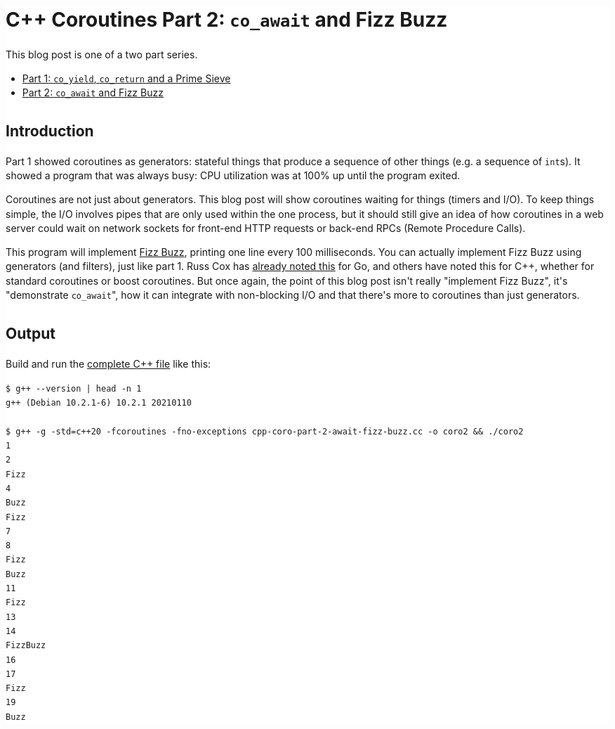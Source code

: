# C++ Coroutines Part 2: `co_await` and Fizz Buzz

This blog post is one of a two part series.

- [Part 1: `co_yield`, `co_return` and a Prime Sieve](./cpp-coro-part-1-yield-return-prime-sieve.md)
- [Part 2: `co_await` and Fizz Buzz](./cpp-coro-part-2-await-fizz-buzz.md)


## Introduction

Part 1 showed coroutines as generators: stateful things that produce a sequence
of other things (e.g. a sequence of `int`s). It showed a program that was
always busy: CPU utilization was at 100% up until the program exited.

Coroutines are not just about generators. This blog post will show coroutines
waiting for things (timers and I/O). To keep things simple, the I/O involves
pipes that are only used within the one process, but it should still give an
idea of how coroutines in a web server could wait on network sockets for
front-end HTTP requests or back-end RPCs (Remote Procedure Calls).

This program will implement [Fizz
Buzz](https://en.wikipedia.org/wiki/Fizz_buzz), printing one line every 100
milliseconds. You can actually implement Fizz Buzz using generators (and
filters), just like part 1. Russ Cox has [already noted
this](https://bsilverstrim.blogspot.com/2016/01/golang-fizzbuzz-and-channels-analyzing.html)
for Go, and others have noted this for C++, whether for standard coroutines or
boost coroutines. But once again, the point of this blog post isn't really
"implement Fizz Buzz", it's "demonstrate `co_await`", how it can integrate with
non-blocking I/O and that there's more to coroutines than just generators.


## Output

Build and run the [complete C++ file](./cpp-coro-part-2-await-fizz-buzz.cc)
like this:

```
$ g++ --version | head -n 1
g++ (Debian 10.2.1-6) 10.2.1 20210110

$ g++ -g -std=c++20 -fcoroutines -fno-exceptions cpp-coro-part-2-await-fizz-buzz.cc -o coro2 && ./coro2
1
2
Fizz
4
Buzz
Fizz
7
8
Fizz
Buzz
11
Fizz
13
14
FizzBuzz
16
17
Fizz
19
Buzz
```
